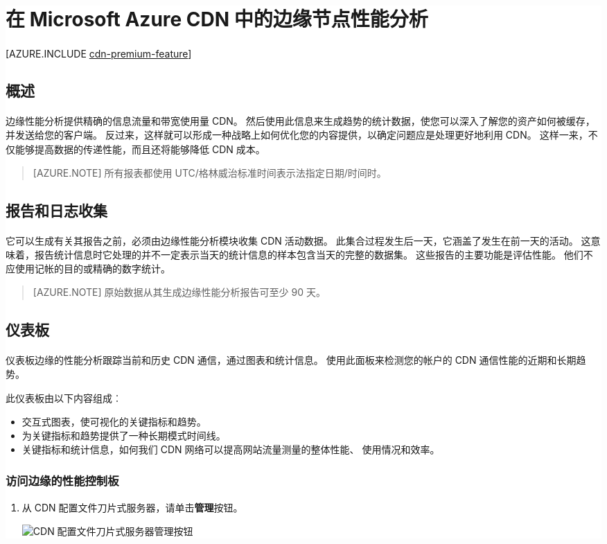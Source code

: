 <properties
    pageTitle="分析在 Azure CDN 的边缘性能 |Microsoft Azure"
    description="分析在 Microsoft Azure CDN 中的边缘节点性能。 边缘性能分析提供精确的信息流量和带宽使用量 CDN。"
    services="cdn"
    documentationCenter=""
    authors="camsoper"
    manager="erikre"
    editor=""/>

<tags
    ms.service="cdn"
    ms.workload="tbd"
    ms.tgt_pltfrm="na"
    ms.devlang="na"
    ms.topic="article"
    ms.date="07/28/2016"
    ms.author="casoper"/>

# <a name="analyze-edge-node-performance-in-microsoft-azure-cdn"></a>在 Microsoft Azure CDN 中的边缘节点性能分析

[AZURE.INCLUDE [cdn-premium-feature](../../includes/cdn-premium-feature.md)]

## <a name="overview"></a>概述
边缘性能分析提供精确的信息流量和带宽使用量 CDN。 然后使用此信息来生成趋势的统计数据，使您可以深入了解您的资产如何被缓存，并发送给您的客户端。 反过来，这样就可以形成一种战略上如何优化您的内容提供，以确定问题应是处理更好地利用 CDN。 这样一来，不仅能够提高数据的传递性能，而且还将能够降低 CDN 成本。

> [AZURE.NOTE] 所有报表都使用 UTC/格林威治标准时间表示法指定日期/时间时。

## <a name="reports-and-log-collection"></a>报告和日志收集

它可以生成有关其报告之前，必须由边缘性能分析模块收集 CDN 活动数据。 此集合过程发生后一天，它涵盖了发生在前一天的活动。 这意味着，报告统计信息时它处理的并不一定表示当天的统计信息的样本包含当天的完整的数据集。 这些报告的主要功能是评估性能。 他们不应使用记帐的目的或精确的数字统计。

> [AZURE.NOTE] 原始数据从其生成边缘性能分析报告可至少 90 天。

## <a name="dashboard"></a>仪表板

仪表板边缘的性能分析跟踪当前和历史 CDN 通信，通过图表和统计信息。 使用此面板来检测您的帐户的 CDN 通信性能的近期和长期趋势。

此仪表板由以下内容组成︰

* 交互式图表，使可视化的关键指标和趋势。
* 为关键指标和趋势提供了一种长期模式时间线。
* 关键指标和统计信息，如何我们 CDN 网络可以提高网站流量测量的整体性能、 使用情况和效率。

### <a name="accessing-the-edge-performance-dashboard"></a>访问边缘的性能控制板

1. 从 CDN 配置文件刀片式服务器，请单击**管理**按钮。

    ![CDN 配置文件刀片式服务器管理按钮](./media/cdn-edge-performance/cdn-manage-btn.png)
